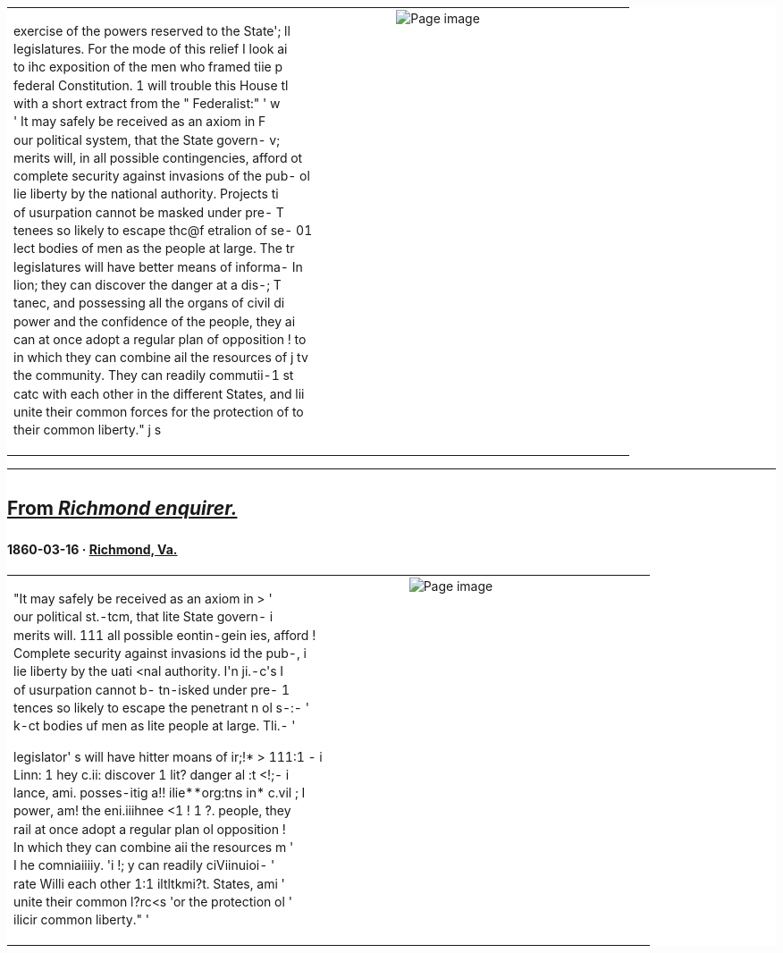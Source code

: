 <table style="width: 100%;"><tr><td style="width: 50%">

  
exercise of the powers reserved to the State&#x27;; ll  
legislatures. For the mode of this relief I look ai  
to ihc exposition of the men who framed tiie p  
federal Constitution. 1 will trouble this House tl  
with a short extract from the &quot; Federalist:&quot; &#x27; w  
&#x27; It may safely be received as an axiom in F  
our political system, that the State govern- v;  
merits will, in all possible contingencies, afford ot  
complete security against invasions of the pub- ol  
lie liberty by the national authority. Projects ti  
of usurpation cannot be masked under pre- T  
tenees so likely to escape thc@f etralion of se- 01  
lect bodies of men as the people at large. The tr  
legislatures will have better means of informa- In  
lion; they can discover the danger at a dis-; T  
tanec, and possessing all the organs of civil di  
power and the confidence of the people, they ai  
can at once adopt a regular plan of opposition ! to  
in which they can combine ail the resources of j tv  
the community. They can readily commutii-1 st  
catc with each other in the different States, and lii  
unite their common forces for the protection of to  
their common liberty.&quot; j s
</td><td style="width: 50%; max-height: 75%; margin: auto; display: block;">
<img alt="Page image" src="https://tile.loc.gov/image-services/iiif/service:ndnp:vi:batch_vi_chanel_ver01:data:sn84024735:00415664382:1860022801:0071/pct:48.75463698993111,24.26052889324192,12.904080551139375,10.359125040809664/!600,600/0/default.jpg"/>
</td>
</tr></table>

---

## [From _Richmond enquirer._](https://www.loc.gov/resource/sn84024735/1860-03-16/ed-1/?sp=4)

#### 1860-03-16 &middot; [Richmond, Va.](http://dbpedia.org/resource/Richmond%2C_Virginia)

<table style="width: 100%;"><tr><td style="width: 50%">

  
&quot;It may safely be received as an axiom in &gt; &#x27;  
our political st.-tcm, that lite State govern- i  
merits will. 111 all possible eontin-gein ies, afford !  
Complete security against invasions id the pub-, i  
lie liberty by the uati &lt;nal authority. I&#x27;n ji.-c&#x27;s I  
of usurpation cannot b- tn-isked under pre- 1  
tences so likely to escape the penetrant n ol s-:- &#x27;  
k-ct bodies uf men as lite people at large. Tli.- &#x27;  
  
legislator&#x27; s will have hitter moans of ir;!* &gt; 111:1 - i  
Linn: 1 hey c.ii: discover 1 lit? danger al :t &lt;!;- i  
lance, ami. posses-itig a!! ilie**org:tns in* c.vil ; I  
power, am! the eni.iiihnee &lt;1 ! 1 ?. people, they  
rail at once adopt a regular plan ol opposition !  
In which they can combine aii the resources m &#x27;  
I he comniaiiiiy. &#x27;i !; y can readily ciViinuioi- &#x27;  
rate Willi each other 1:1 iltltkmi?t. States, ami &#x27;  
unite their common l?rc&lt;s &#x27;or the protection ol &#x27;  
ilicir common liberty.&quot; &#x27; 
</td><td style="width: 50%; max-height: 75%; margin: auto; display: block;">
<img alt="Page image" src="https://tile.loc.gov/image-services/iiif/service:ndnp:vi:batch_vi_chanel_ver01:data:sn84024735:00415664382:1860031601:0094/pct:38.34566240753195,76.64070107108081,12.503922887245013,8.136968516715353/!600,600/0/default.jpg"/>
</td>
</tr></table>